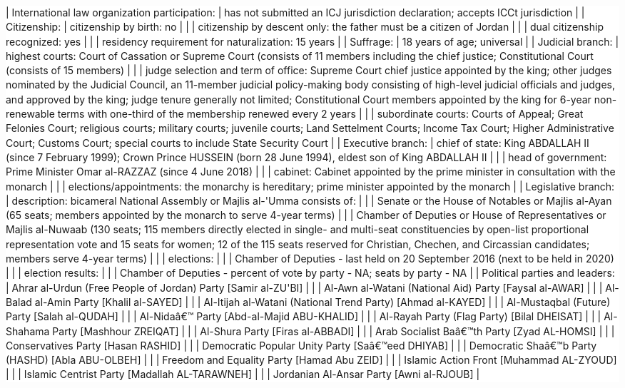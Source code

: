 | International law organization participation: | has not submitted an ICJ jurisdiction declaration; accepts ICCt jurisdiction |
| Citizenship: | citizenship by birth: no |
| | citizenship by descent only: the father must be a citizen of Jordan |
| | dual citizenship recognized: yes |
| | residency requirement for naturalization: 15 years |
| Suffrage: | 18 years of age; universal |
| Judicial branch: | highest courts: Court of Cassation or Supreme Court (consists of 11 members including the chief justice; Constitutional Court (consists of 15 members) |
| | judge selection and term of office: Supreme Court chief justice appointed by the king; other judges nominated by the Judicial Council, an 11-member judicial policy-making body consisting of high-level judicial officials and judges, and approved by the king; judge tenure generally not limited; Constitutional Court members appointed by the king for 6-year non-renewable terms with one-third of the membership renewed every 2 years |
| | subordinate courts: Courts of Appeal; Great Felonies Court; religious courts; military courts; juvenile courts; Land Settelment Courts; Income Tax Court; Higher Administrative Court; Customs Court; special courts to include State Security Court |
| Executive branch: | chief of state: King ABDALLAH II (since 7 February 1999); Crown Prince HUSSEIN (born 28 June 1994), eldest son of King ABDALLAH II |
| | head of government: Prime Minister Omar al-RAZZAZ (since 4 June 2018) |
| | cabinet: Cabinet appointed by the prime minister in consultation with the monarch |
| | elections/appointments: the monarchy is hereditary; prime minister appointed by the monarch |
| Legislative branch: | description: bicameral National Assembly or Majlis al-'Umma consists of: |
| | Senate or the House of Notables or Majlis al-Ayan (65 seats; members appointed by the monarch to serve 4-year terms) |
| | Chamber of Deputies or House of Representatives or Majlis al-Nuwaab (130 seats; 115 members directly elected in single- and multi-seat constituencies by open-list proportional representation vote and 15 seats for women; 12 of the 115 seats reserved for Christian, Chechen, and Circassian candidates; members serve 4-year terms) |
| | elections: |
| | Chamber of Deputies - last held on 20 September 2016 (next to be held in 2020) |
| | election results: |
| | Chamber of Deputies - percent of vote by party - NA; seats by party - NA |
| Political parties and leaders: | Ahrar al-Urdun (Free People of Jordan) Party [Samir al-ZU'BI] |
| | Al-Awn al-Watani (National Aid) Party [Faysal al-AWAR] |
| | Al-Balad al-Amin Party [Khalil al-SAYED] |
| | Al-Itijah al-Watani (National Trend Party) [Ahmad al-KAYED] |
| | Al-Mustaqbal (Future) Party [Salah al-QUDAH] |
| | Al-Nidaâ€™ Party [Abd-al-Majid ABU-KHALID] |
| | Al-Rayah Party (Flag Party) [Bilal DHEISAT] |
| | Al-Shahama Party [Mashhour ZREIQAT] |
| | Al-Shura Party [Firas al-ABBADI] |
| | Arab Socialist Baâ€™th Party [Zyad AL-HOMSI] |
| | Conservatives Party [Hasan RASHID] |
| | Democratic Popular Unity Party [Saâ€™eed DHIYAB] |
| | Democratic Shaâ€™b Party (HASHD) [Abla ABU-OLBEH] |
| | Freedom and Equality Party [Hamad Abu ZEID] |
| | Islamic Action Front [Muhammad AL-ZYOUD] |
| | Islamic Centrist Party [Madallah AL-TARAWNEH] |
| | Jordanian Al-Ansar Party [Awni al-RJOUB] |